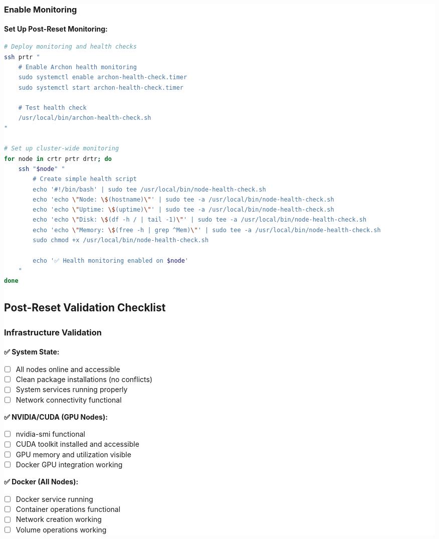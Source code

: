 ### Enable Monitoring

**Set Up Post-Reset Monitoring:**
```bash
# Deploy monitoring and health checks
ssh prtr "
    # Enable Archon health monitoring
    sudo systemctl enable archon-health-check.timer
    sudo systemctl start archon-health-check.timer

    # Test health check
    /usr/local/bin/archon-health-check.sh
"

# Set up cluster-wide monitoring
for node in crtr prtr drtr; do
    ssh "$node" "
        # Create simple health script
        echo '#!/bin/bash' | sudo tee /usr/local/bin/node-health-check.sh
        echo 'echo \"Node: \$(hostname)\"' | sudo tee -a /usr/local/bin/node-health-check.sh
        echo 'echo \"Uptime: \$(uptime)\"' | sudo tee -a /usr/local/bin/node-health-check.sh
        echo 'echo \"Disk: \$(df -h / | tail -1)\"' | sudo tee -a /usr/local/bin/node-health-check.sh
        echo 'echo \"Memory: \$(free -h | grep ^Mem)\"' | sudo tee -a /usr/local/bin/node-health-check.sh
        sudo chmod +x /usr/local/bin/node-health-check.sh

        echo '✅ Health monitoring enabled on $node'
    "
done
```

## Post-Reset Validation Checklist

### Infrastructure Validation

**✅ System State:**
- [ ] All nodes online and accessible
- [ ] Clean package installations (no conflicts)
- [ ] System services running properly
- [ ] Network connectivity functional

**✅ NVIDIA/CUDA (GPU Nodes):**
- [ ] nvidia-smi functional
- [ ] CUDA toolkit installed and accessible
- [ ] GPU memory and utilization visible
- [ ] Docker GPU integration working

**✅ Docker (All Nodes):**
- [ ] Docker service running
- [ ] Container operations functional
- [ ] Network creation working
- [ ] Volume operations working
